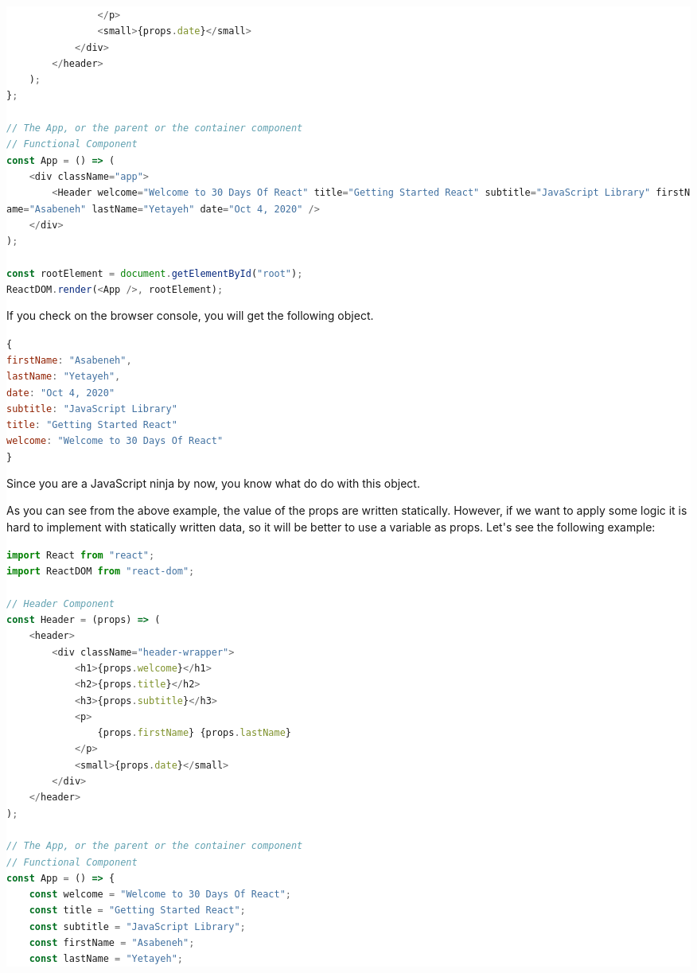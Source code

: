 ```js
				</p>
				<small>{props.date}</small>
			</div>
		</header>
	);
};

// The App, or the parent or the container component
// Functional Component
const App = () => (
	<div className="app">
		<Header welcome="Welcome to 30 Days Of React" title="Getting Started React" subtitle="JavaScript Library" firstName="Asabeneh" lastName="Yetayeh" date="Oct 4, 2020" />
	</div>
);

const rootElement = document.getElementById("root");
ReactDOM.render(<App />, rootElement);
```

If you check on the browser console, you will get the following object.

```js
{
firstName: "Asabeneh",
lastName: "Yetayeh",
date: "Oct 4, 2020"
subtitle: "JavaScript Library"
title: "Getting Started React"
welcome: "Welcome to 30 Days Of React"
}
```

Since you are a JavaScript ninja by now, you know what do do with this object.

As you can see from the above example, the value of the props are written statically. However, if we want to apply some logic it is hard to implement with statically written data, so it will be better to use a variable as props. Let's see the following example:

```js
import React from "react";
import ReactDOM from "react-dom";

// Header Component
const Header = (props) => (
	<header>
		<div className="header-wrapper">
			<h1>{props.welcome}</h1>
			<h2>{props.title}</h2>
			<h3>{props.subtitle}</h3>
			<p>
				{props.firstName} {props.lastName}
			</p>
			<small>{props.date}</small>
		</div>
	</header>
);

// The App, or the parent or the container component
// Functional Component
const App = () => {
	const welcome = "Welcome to 30 Days Of React";
	const title = "Getting Started React";
	const subtitle = "JavaScript Library";
	const firstName = "Asabeneh";
	const lastName = "Yetayeh";
```